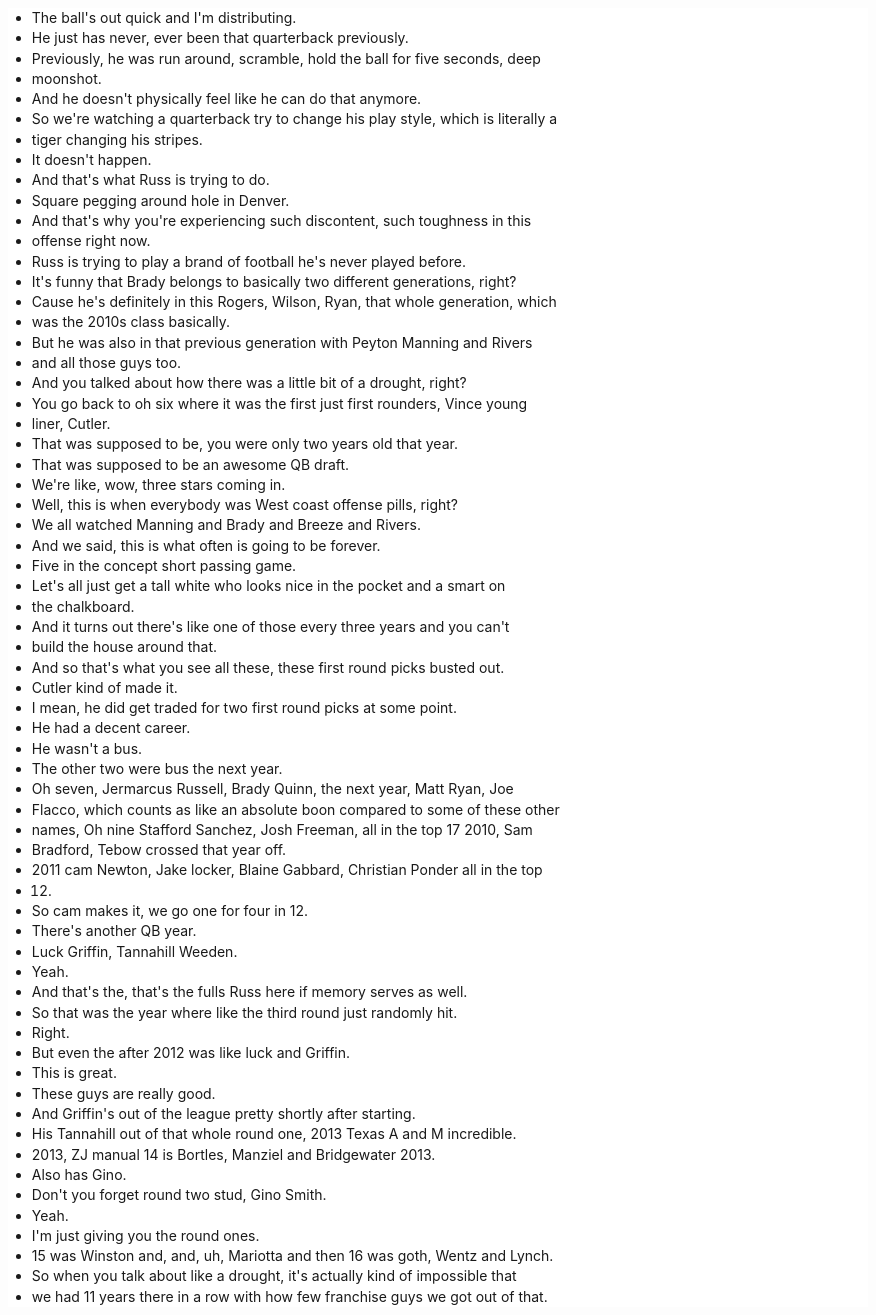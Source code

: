 *  The ball's out quick and I'm distributing.
*  He just has never, ever been that quarterback previously.
*  Previously, he was run around, scramble, hold the ball for five seconds, deep
*  moonshot.
*  And he doesn't physically feel like he can do that anymore.
*  So we're watching a quarterback try to change his play style, which is literally a
*  tiger changing his stripes.
*  It doesn't happen.
*  And that's what Russ is trying to do.
*  Square pegging around hole in Denver.
*  And that's why you're experiencing such discontent, such toughness in this
*  offense right now.
*  Russ is trying to play a brand of football he's never played before.
*  It's funny that Brady belongs to basically two different generations, right?
*  Cause he's definitely in this Rogers, Wilson, Ryan, that whole generation, which
*  was the 2010s class basically.
*  But he was also in that previous generation with Peyton Manning and Rivers
*  and all those guys too.
*  And you talked about how there was a little bit of a drought, right?
*  You go back to oh six where it was the first just first rounders, Vince young
*  liner, Cutler.
*  That was supposed to be, you were only two years old that year.
*  That was supposed to be an awesome QB draft.
*  We're like, wow, three stars coming in.
*  Well, this is when everybody was West coast offense pills, right?
*  We all watched Manning and Brady and Breeze and Rivers.
*  And we said, this is what often is going to be forever.
*  Five in the concept short passing game.
*  Let's all just get a tall white who looks nice in the pocket and a smart on
*  the chalkboard.
*  And it turns out there's like one of those every three years and you can't
*  build the house around that.
*  And so that's what you see all these, these first round picks busted out.
*  Cutler kind of made it.
*  I mean, he did get traded for two first round picks at some point.
*  He had a decent career.
*  He wasn't a bus.
*  The other two were bus the next year.
*  Oh seven, Jermarcus Russell, Brady Quinn, the next year, Matt Ryan, Joe
*  Flacco, which counts as like an absolute boon compared to some of these other
*  names, Oh nine Stafford Sanchez, Josh Freeman, all in the top 17 2010, Sam
*  Bradford, Tebow crossed that year off.
*  2011 cam Newton, Jake locker, Blaine Gabbard, Christian Ponder all in the top
*  12.
*  So cam makes it, we go one for four in 12.
*  There's another QB year.
*  Luck Griffin, Tannahill Weeden.
*  Yeah.
*  And that's the, that's the fulls Russ here if memory serves as well.
*  So that was the year where like the third round just randomly hit.
*  Right.
*  But even the after 2012 was like luck and Griffin.
*  This is great.
*  These guys are really good.
*  And Griffin's out of the league pretty shortly after starting.
*  His Tannahill out of that whole round one, 2013 Texas A and M incredible.
*  2013, ZJ manual 14 is Bortles, Manziel and Bridgewater 2013.
*  Also has Gino.
*  Don't you forget round two stud, Gino Smith.
*  Yeah.
*  I'm just giving you the round ones.
*  15 was Winston and, and, uh, Mariotta and then 16 was goth, Wentz and Lynch.
*  So when you talk about like a drought, it's actually kind of impossible that
*  we had 11 years there in a row with how few franchise guys we got out of that.